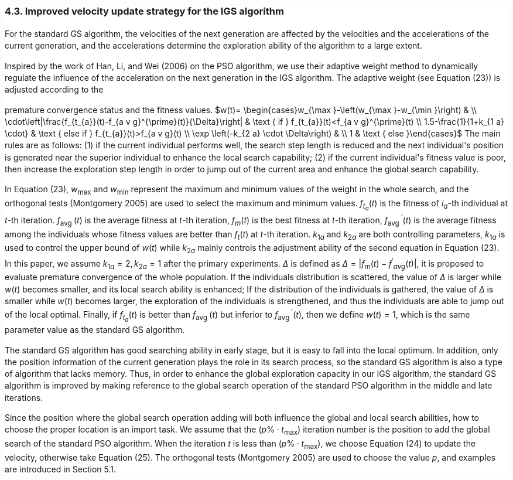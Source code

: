 ### 4.3. Improved velocity update strategy for the IGS algorithm

For the standard GS algorithm, the velocities of the next generation are affected by the velocities and the accelerations of the current generation, and the accelerations determine the exploration ability of the algorithm to a large extent.

Inspired by the work of Han, Li, and Wei (2006) on the PSO algorithm, we use their adaptive weight method to dynamically regulate the influence of the acceleration on the next generation in the IGS algorithm. The adaptive weight (see Equation (23)) is adjusted according to the

premature convergence status and the fitness values.
$w(t)= \begin{cases}w_{\max }-\left(w_{\max }-w_{\min }\right) & \\ \cdot\left|\frac{f_{t_{a}}(t)-f_{a v g}^{\prime}(t)}{\Delta}\right| & \text { if } f_{t_{a}}(t)<f_{a v g}^{\prime}(t) \\ 1.5-\frac{1}{1+k_{1 a} \cdot} & \text { else if } f_{t_{a}}(t)>f_{a v g}(t) \\ \exp \left(-k_{2 a} \cdot \Delta\right) & \\ 1 & \text { else }\end{cases}$
The main rules are as follows: (1) if the current individual performs well, the search step length is reduced and the next individual's position is generated near the superior individual to enhance the local search capability; (2) if the current individual's fitness value is poor, then increase the exploration step length in order to jump out of the current area and enhance the global search capability.

In Equation (23), $w_{\max }$ and $w_{\min }$ represent the maximum and minimum values of the weight in the whole search, and the orthogonal tests (Montgomery 2005) are used to select the maximum and minimum values. $f_{t_{a}}(t)$ is the fitness of $i_{a}$-th individual at $t$-th iteration. $f_{\text {avg }}(t)$ is the average fitness at $t$-th iteration, $f_{m}(t)$ is the best fitness at $t$-th iteration, $f_{\text {avg }}^{\prime}(t)$ is the average fitness among the individuals whose fitness values are better than $f_{t}(t)$ at $t$-th iteration. $k_{1 a}$ and $k_{2 a}$ are both controlling parameters, $k_{1 a}$ is used to control the upper bound of $w(t)$ while $k_{2 a}$ mainly controls the adjustment ability of the second equation in Equation (23). In this paper, we assume $k_{1 a}=2, k_{2 a}=1$ after the primary experiments. $\Delta$ is defined as $\Delta=\left|f_{m}(t)-f^{\prime}{ }_{a v g}(t)\right|$, it is proposed to evaluate premature convergence of the whole population. If the individuals distribution is scattered, the value of $\Delta$ is larger while $w(t)$ becomes smaller, and its local search ability is enhanced; If the distribution of the individuals is gathered, the value of $\Delta$ is smaller while $w(t)$ becomes larger, the exploration of the individuals is strengthened, and thus the individuals are able to jump out of the local optimal. Finally, if $f_{t_{a}}(t)$ is better than $f_{\text {avg }}(t)$ but inferior to $f_{\text {avg }}^{\prime}(t)$, then we define $w(t)=1$, which is the same parameter value as the standard GS algorithm.

The standard GS algorithm has good searching ability in early stage, but it is easy to fall into the local optimum. In addition, only the position information of the current generation plays the role in its search process, so the standard GS algorithm is also a type of algorithm that lacks memory. Thus, in order to enhance the global exploration capacity in our IGS algorithm, the standard GS algorithm is improved by making reference to the global search operation of the standard PSO algorithm in the middle and late iterations.

Since the position where the global search operation adding will both influence the global and local search
abilities, how to choose the proper location is an import task. We assume that the $\left(p \% \cdot t_{\max }\right)$ iteration number is the position to add the global search of the standard PSO algorithm. When the iteration $t$ is less than $\left(p \% \cdot t_{\max }\right)$, we choose Equation (24) to update the velocity, otherwise take Equation (25). The orthogonal tests (Montgomery 2005) are used to choose the value $p$, and examples are introduced in Section 5.1.
